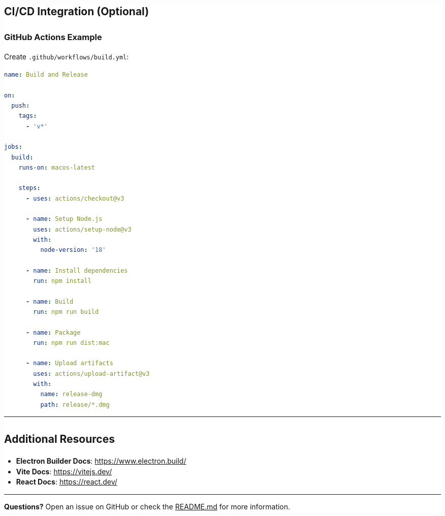 
## CI/CD Integration (Optional)

### GitHub Actions Example

Create `.github/workflows/build.yml`:

```yaml
name: Build and Release

on:
  push:
    tags:
      - 'v*'

jobs:
  build:
    runs-on: macos-latest
    
    steps:
      - uses: actions/checkout@v3
      
      - name: Setup Node.js
        uses: actions/setup-node@v3
        with:
          node-version: '18'
      
      - name: Install dependencies
        run: npm install
      
      - name: Build
        run: npm run build
      
      - name: Package
        run: npm run dist:mac
      
      - name: Upload artifacts
        uses: actions/upload-artifact@v3
        with:
          name: release-dmg
          path: release/*.dmg
```

---

## Additional Resources

- **Electron Builder Docs**: https://www.electron.build/
- **Vite Docs**: https://vitejs.dev/
- **React Docs**: https://react.dev/

---

**Questions?** Open an issue on GitHub or check the [README.md](./README.md) for more information.

